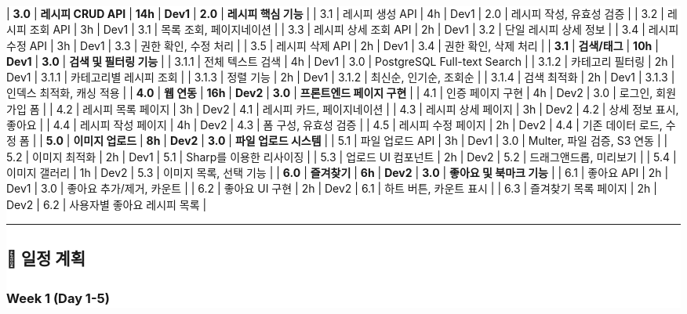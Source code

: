 | **3.0** | **레시피 CRUD API**      | **14h**  | **Dev1** | **2.0**  | **레시피 핵심 기능**               |
| 3.1     | 레시피 생성 API          | 4h       | Dev1     | 2.0      | 레시피 작성, 유효성 검증           |
| 3.2     | 레시피 조회 API          | 3h       | Dev1     | 3.1      | 목록 조회, 페이지네이션            |
| 3.3     | 레시피 상세 조회 API     | 2h       | Dev1     | 3.2      | 단일 레시피 상세 정보              |
| 3.4     | 레시피 수정 API          | 3h       | Dev1     | 3.3      | 권한 확인, 수정 처리               |
| 3.5     | 레시피 삭제 API          | 2h       | Dev1     | 3.4      | 권한 확인, 삭제 처리               |
| **3.1** | **검색/태그**            | **10h**  | **Dev1** | **3.0**  | **검색 및 필터링 기능**            |
| 3.1.1   | 전체 텍스트 검색         | 4h       | Dev1     | 3.0      | PostgreSQL Full-text Search        |
| 3.1.2   | 카테고리 필터링          | 2h       | Dev1     | 3.1.1    | 카테고리별 레시피 조회             |
| 3.1.3   | 정렬 기능                | 2h       | Dev1     | 3.1.2    | 최신순, 인기순, 조회순             |
| 3.1.4   | 검색 최적화              | 2h       | Dev1     | 3.1.3    | 인덱스 최적화, 캐싱 적용           |
| **4.0** | **웹 연동**              | **16h**  | **Dev2** | **3.0**  | **프론트엔드 페이지 구현**         |
| 4.1     | 인증 페이지 구현         | 4h       | Dev2     | 3.0      | 로그인, 회원가입 폼                |
| 4.2     | 레시피 목록 페이지       | 3h       | Dev2     | 4.1      | 레시피 카드, 페이지네이션          |
| 4.3     | 레시피 상세 페이지       | 3h       | Dev2     | 4.2      | 상세 정보 표시, 좋아요             |
| 4.4     | 레시피 작성 페이지       | 4h       | Dev2     | 4.3      | 폼 구성, 유효성 검증               |
| 4.5     | 레시피 수정 페이지       | 2h       | Dev2     | 4.4      | 기존 데이터 로드, 수정 폼          |
| **5.0** | **이미지 업로드**        | **8h**   | **Dev2** | **3.0**  | **파일 업로드 시스템**             |
| 5.1     | 파일 업로드 API          | 3h       | Dev1     | 3.0      | Multer, 파일 검증, S3 연동         |
| 5.2     | 이미지 최적화            | 2h       | Dev1     | 5.1      | Sharp를 이용한 리사이징            |
| 5.3     | 업로드 UI 컴포넌트       | 2h       | Dev2     | 5.2      | 드래그앤드롭, 미리보기             |
| 5.4     | 이미지 갤러리            | 1h       | Dev2     | 5.3      | 이미지 목록, 선택 기능             |
| **6.0** | **즐겨찾기**             | **6h**   | **Dev2** | **3.0**  | **좋아요 및 북마크 기능**          |
| 6.1     | 좋아요 API               | 2h       | Dev1     | 3.0      | 좋아요 추가/제거, 카운트           |
| 6.2     | 좋아요 UI 구현           | 2h       | Dev2     | 6.1      | 하트 버튼, 카운트 표시             |
| 6.3     | 즐겨찾기 목록 페이지     | 2h       | Dev2     | 6.2      | 사용자별 좋아요 레시피 목록        |

---

## 📅 일정 계획

### Week 1 (Day 1-5)
